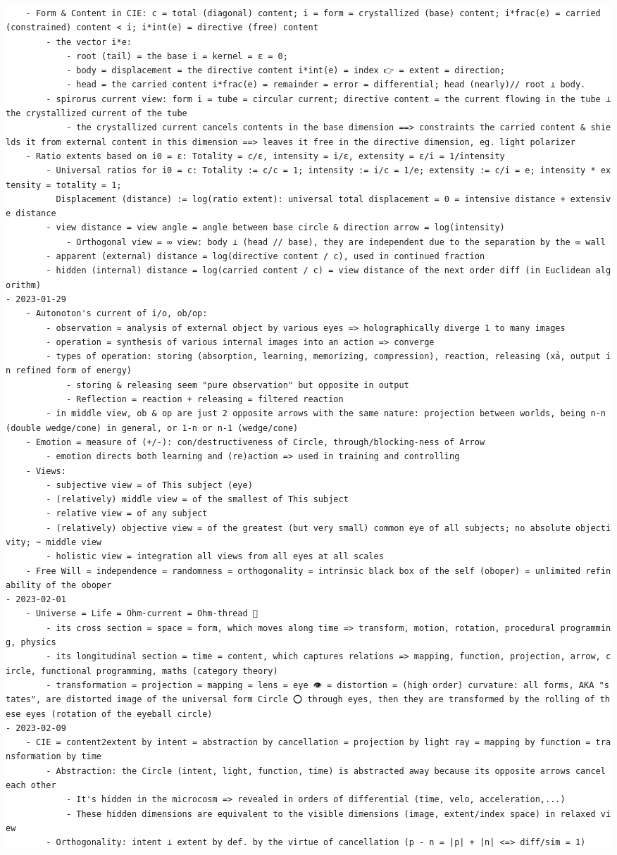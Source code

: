 		- Form & Content in CIE: c = total (diagonal) content; i = form = crystallized (base) content; i*frac(e) = carried (constrained) content < i; i*int(e) = directive (free) content
			- the vector i*e:
				- root (tail) = the base i = kernel = ε = 0;
				- body = displacement = the directive content i*int(e) = index 👉 = extent = direction;
				- head = the carried content i*frac(e) = remainder = error = differential; head (nearly)// root ⊥ body.
			- spirorus current view: form i = tube = circular current; directive content = the current flowing in the tube ⊥ the crystallized current of the tube
				- the crystallized current cancels contents in the base dimension ==> constraints the carried content & shields it from external content in this dimension ==> leaves it free in the directive dimension, eg. light polarizer
		- Ratio extents based on i0 = ε: Totality = c/ε, intensity = i/ε, extensity = ε/i = 1/intensity
			- Universal ratios for i0 = c: Totality := c/c = 1; intensity := i/c = 1/e; extensity := c/i = e; intensity * extensity = totality = 1;
			  Displacement (distance) := log(ratio extent): universal total displacement = 0 = intensive distance + extensive distance
			- view distance = view angle = angle between base circle & direction arrow = log(intensity)
				- Orthogonal view = ∞ view: body ⊥ (head // base), they are independent due to the separation by the ∞ wall
			- apparent (external) distance = log(directive content / c), used in continued fraction
			- hidden (internal) distance = log(carried content / c) = view distance of the next order diff (in Euclidean algorithm)
	- 2023-01-29
		- Autonoton's current of i/o, ob/op:
			- observation = analysis of external object by various eyes => holographically diverge 1 to many images
			- operation = synthesis of various internal images into an action => converge
			- types of operation: storing (absorption, learning, memorizing, compression), reaction, releasing (xả, output in refined form of energy)
				- storing & releasing seem "pure observation" but opposite in output
				- Reflection = reaction + releasing = filtered reaction
			- in middle view, ob & op are just 2 opposite arrows with the same nature: projection between worlds, being n-n (double wedge/cone) in general, or 1-n or n-1 (wedge/cone)
		- Emotion = measure of (+/-): con/destructiveness of Circle, through/blocking-ness of Arrow
			- emotion directs both learning and (re)action => used in training and controlling
		- Views:
			- subjective view = of This subject (eye)
			- (relatively) middle view = of the smallest of This subject
			- relative view = of any subject
			- (relatively) objective view = of the greatest (but very small) common eye of all subjects; no absolute objectivity; ~ middle view
			- holistic view = integration all views from all eyes at all scales
		- Free Will = independence = randomness = orthogonality = intrinsic black box of the self (oboper) = unlimited refinability of the oboper
	- 2023-02-01
		- Universe = Life = Ohm-current = Ohm-thread 🧵
			- its cross section = space = form, which moves along time => transform, motion, rotation, procedural programming, physics
			- its longitudinal section = time = content, which captures relations => mapping, function, projection, arrow, circle, functional programming, maths (category theory)
			- transformation = projection = mapping = lens = eye 👁️ = distortion = (high order) curvature: all forms, AKA "states", are distorted image of the universal form Circle ⭕ through eyes, then they are transformed by the rolling of these eyes (rotation of the eyeball circle)
	- 2023-02-09
		- CIE = content2extent by intent = abstraction by cancellation = projection by light ray = mapping by function = transformation by time
			- Abstraction: the Circle (intent, light, function, time) is abstracted away because its opposite arrows cancel each other
				- It's hidden in the microcosm => revealed in orders of differential (time, velo, acceleration,...)
				- These hidden dimensions are equivalent to the visible dimensions (image, extent/index space) in relaxed view
			- Orthogonality: intent ⊥ extent by def. by the virtue of cancellation (p - n = |p| + |n| <=> diff/sim = 1)
